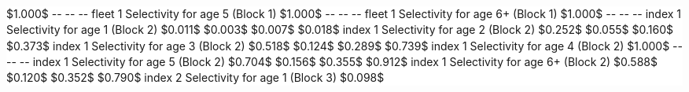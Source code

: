    <td style="text-align:right;"> $1.000$ </td>
   <td style="text-align:right;"> -- </td>
   <td style="text-align:right;"> -- </td>
   <td style="text-align:right;"> -- </td>
  </tr>
  <tr>
   <td style="text-align:left;"> fleet 1 Selectivity for age 5 (Block 1) </td>
   <td style="text-align:right;"> $1.000$ </td>
   <td style="text-align:right;"> -- </td>
   <td style="text-align:right;"> -- </td>
   <td style="text-align:right;"> -- </td>
  </tr>
  <tr>
   <td style="text-align:left;"> fleet 1 Selectivity for age 6+ (Block 1) </td>
   <td style="text-align:right;"> $1.000$ </td>
   <td style="text-align:right;"> -- </td>
   <td style="text-align:right;"> -- </td>
   <td style="text-align:right;"> -- </td>
  </tr>
  <tr>
   <td style="text-align:left;"> index 1 Selectivity for age 1 (Block 2) </td>
   <td style="text-align:right;"> $0.011$ </td>
   <td style="text-align:right;"> $0.003$ </td>
   <td style="text-align:right;"> $0.007$ </td>
   <td style="text-align:right;"> $0.018$ </td>
  </tr>
  <tr>
   <td style="text-align:left;"> index 1 Selectivity for age 2 (Block 2) </td>
   <td style="text-align:right;"> $0.252$ </td>
   <td style="text-align:right;"> $0.055$ </td>
   <td style="text-align:right;"> $0.160$ </td>
   <td style="text-align:right;"> $0.373$ </td>
  </tr>
  <tr>
   <td style="text-align:left;"> index 1 Selectivity for age 3 (Block 2) </td>
   <td style="text-align:right;"> $0.518$ </td>
   <td style="text-align:right;"> $0.124$ </td>
   <td style="text-align:right;"> $0.289$ </td>
   <td style="text-align:right;"> $0.739$ </td>
  </tr>
  <tr>
   <td style="text-align:left;"> index 1 Selectivity for age 4 (Block 2) </td>
   <td style="text-align:right;"> $1.000$ </td>
   <td style="text-align:right;"> -- </td>
   <td style="text-align:right;"> -- </td>
   <td style="text-align:right;"> -- </td>
  </tr>
  <tr>
   <td style="text-align:left;"> index 1 Selectivity for age 5 (Block 2) </td>
   <td style="text-align:right;"> $0.704$ </td>
   <td style="text-align:right;"> $0.156$ </td>
   <td style="text-align:right;"> $0.355$ </td>
   <td style="text-align:right;"> $0.912$ </td>
  </tr>
  <tr>
   <td style="text-align:left;"> index 1 Selectivity for age 6+ (Block 2) </td>
   <td style="text-align:right;"> $0.588$ </td>
   <td style="text-align:right;"> $0.120$ </td>
   <td style="text-align:right;"> $0.352$ </td>
   <td style="text-align:right;"> $0.790$ </td>
  </tr>
  <tr>
   <td style="text-align:left;"> index 2 Selectivity for age 1 (Block 3) </td>
   <td style="text-align:right;"> $0.098$ </td>